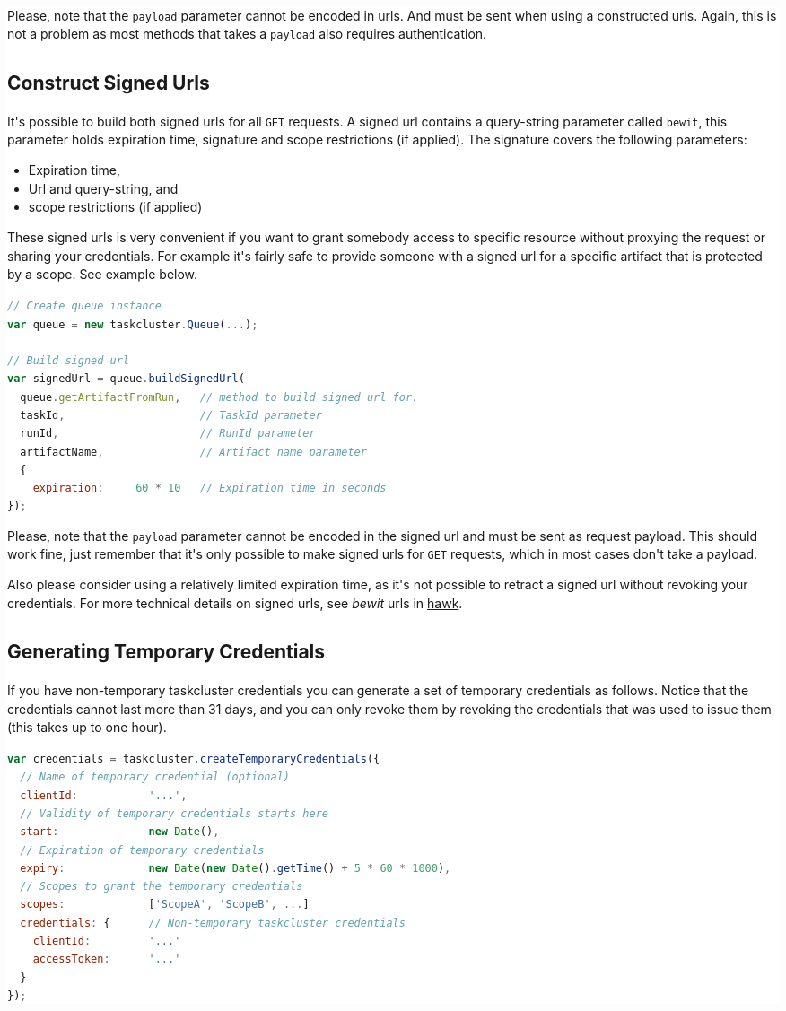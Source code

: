 Please, note that the `payload` parameter cannot be encoded in urls. And must be
sent when using a constructed urls. Again, this is not a problem as most methods
that takes a `payload` also requires authentication.


## Construct Signed Urls
It's possible to build both signed urls for all `GET` requests. A signed url
contains a query-string parameter called `bewit`, this parameter holds
expiration time, signature and scope restrictions (if applied). The signature
covers the following parameters:

  * Expiration time,
  * Url and query-string, and
  * scope restrictions (if applied)

These signed urls is very convenient if you want to grant somebody access to
specific resource without proxying the request or sharing your credentials.
For example it's fairly safe to provide someone with a signed url for a
specific artifact that is protected by a scope. See example below.

```js
// Create queue instance
var queue = new taskcluster.Queue(...);

// Build signed url
var signedUrl = queue.buildSignedUrl(
  queue.getArtifactFromRun,   // method to build signed url for.
  taskId,                     // TaskId parameter
  runId,                      // RunId parameter
  artifactName,               // Artifact name parameter
  {
    expiration:     60 * 10   // Expiration time in seconds
});
```

Please, note that the `payload` parameter cannot be encoded in the signed url
and must be sent as request payload. This should work fine, just remember that
it's only possible to make signed urls for `GET` requests, which in most cases
don't take a payload.

Also please consider using a relatively limited expiration time, as it's not
possible to retract a signed url without revoking your credentials.
For more technical details on signed urls, see _bewit_ urls in
[hawk](https://github.com/hueniverse/hawk).

## Generating Temporary Credentials
If you have non-temporary taskcluster credentials you can generate a set of
temporary credentials as follows. Notice that the credentials cannot last more
than 31 days, and you can only revoke them by revoking the credentials that was
used to issue them (this takes up to one hour).

```js
var credentials = taskcluster.createTemporaryCredentials({
  // Name of temporary credential (optional)
  clientId:           '...',
  // Validity of temporary credentials starts here
  start:              new Date(),
  // Expiration of temporary credentials
  expiry:             new Date(new Date().getTime() + 5 * 60 * 1000),
  // Scopes to grant the temporary credentials
  scopes:             ['ScopeA', 'ScopeB', ...]
  credentials: {      // Non-temporary taskcluster credentials
    clientId:         '...'
    accessToken:      '...'
  }
});
```